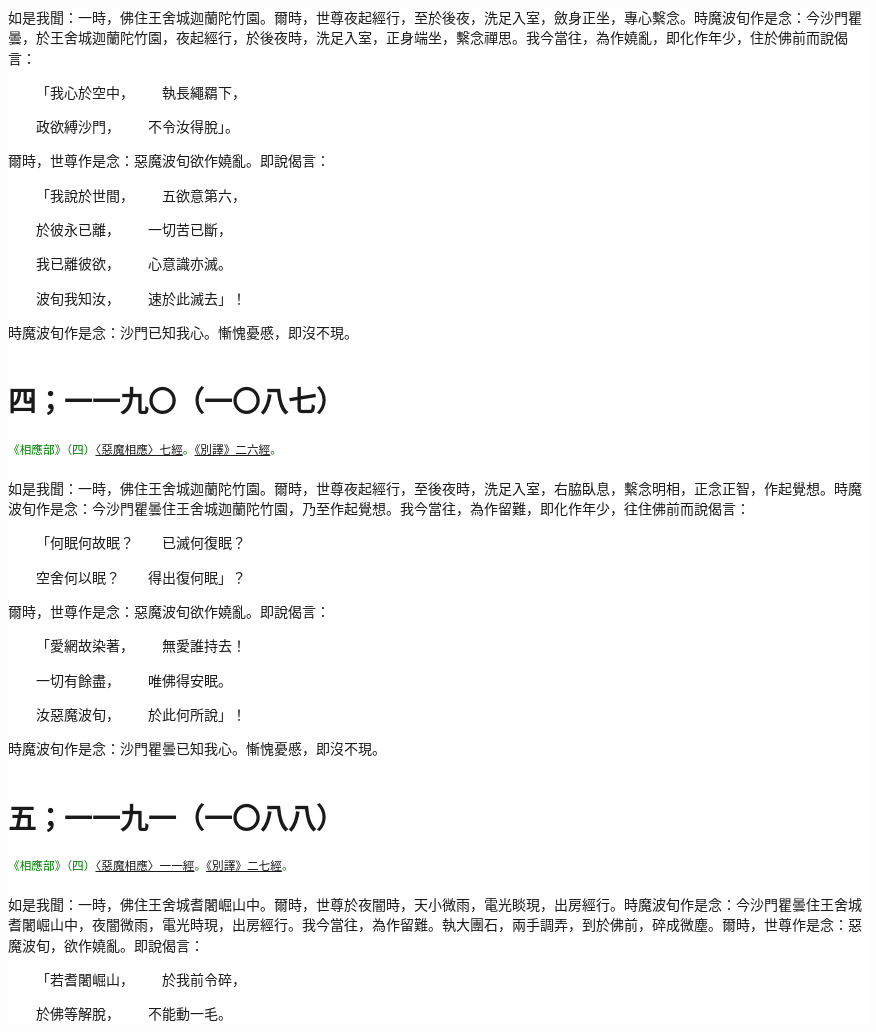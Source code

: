 如是我聞：一時，佛住王舍城迦蘭陀竹園。爾時，世尊夜起經行，至於後夜，洗足入室，斂身正坐，專心繫念。時魔波旬作是念：今沙門瞿曇，於王舍城迦蘭陀竹園，夜起經行，於後夜時，洗足入室，正身端坐，繫念禪思。我今當往，為作嬈亂，即化作年少，住於佛前而說偈言：

&emsp;&emsp;「我心於空中，&emsp;&emsp;執長繩羂下，

&emsp;&emsp;政欲縛沙門，&emsp;&emsp;不令汝得脫」。

爾時，世尊作是念：惡魔波旬欲作嬈亂。即說偈言：

&emsp;&emsp;「我說於世間，&emsp;&emsp;五欲意第六，

&emsp;&emsp;於彼永已離，&emsp;&emsp;一切苦已斷，

&emsp;&emsp;我已離彼欲，&emsp;&emsp;心意識亦滅。

&emsp;&emsp;波旬我知汝，&emsp;&emsp;速於此滅去」！

時魔波旬作是念：沙門已知我心。慚愧憂慼，即沒不現。

# 四；一一九〇（一〇八七）

<sup><font color="green">《相應部》（四）[〈惡魔相應〉七經](https://github.com/gwsice/buddhism/blob/master/%E6%97%A9%E6%9C%9F/%E5%8D%97%E4%BC%A0%E7%9B%B8%E5%BA%94%E9%83%A8/01%E6%9C%89%E5%81%88%E7%AF%87/04%20%E6%81%B6%E9%AD%94%E7%9B%B8%E5%BA%94.md#4_7)。[《別譯》二六經](https://github.com/gwsice/buddhism/blob/master/%E6%97%A9%E6%9C%9F/%E6%9D%82%E9%98%BF%E5%90%AB%E7%BB%8F/%E5%88%AB%E8%AF%91%E6%9D%82%E9%98%BF%E5%90%AB%E7%BB%8F/02.md#26)。</font></sup>

如是我聞：一時，佛住王舍城迦蘭陀竹園。爾時，世尊夜起經行，至後夜時，洗足入室，右脇臥息，繫念明相，正念正智，作起覺想。時魔波旬作是念：今沙門瞿曇住王舍城迦蘭陀竹園，乃至作起覺想。我今當往，為作留難，即化作年少，往住佛前而說偈言：

&emsp;&emsp;「何眠何故眠？&emsp;&emsp;已滅何復眠？

&emsp;&emsp;空舍何以眠？&emsp;&emsp;得出復何眠」？

爾時，世尊作是念：惡魔波旬欲作嬈亂。即說偈言：

&emsp;&emsp;「愛網故染著，&emsp;&emsp;無愛誰持去！

&emsp;&emsp;一切有餘盡，&emsp;&emsp;唯佛得安眠。

&emsp;&emsp;汝惡魔波旬，&emsp;&emsp;於此何所說」！

時魔波旬作是念：沙門瞿曇已知我心。慚愧憂慼，即沒不現。

# 五；一一九一（一〇八八）

<sup><font color="green">《相應部》（四）[〈惡魔相應〉一一經](https://github.com/gwsice/buddhism/blob/master/%E6%97%A9%E6%9C%9F/%E5%8D%97%E4%BC%A0%E7%9B%B8%E5%BA%94%E9%83%A8/01%E6%9C%89%E5%81%88%E7%AF%87/04%20%E6%81%B6%E9%AD%94%E7%9B%B8%E5%BA%94.md#4_11)。[《別譯》二七經](https://github.com/gwsice/buddhism/blob/master/%E6%97%A9%E6%9C%9F/%E6%9D%82%E9%98%BF%E5%90%AB%E7%BB%8F/%E5%88%AB%E8%AF%91%E6%9D%82%E9%98%BF%E5%90%AB%E7%BB%8F/02.md#27)。</font></sup>

如是我聞：一時，佛住王舍城耆闍崛山中。爾時，世尊於夜闇時，天小微雨，電光睒現，出房經行。時魔波旬作是念：今沙門瞿曇住王舍城耆闍崛山中，夜闇微雨，電光時現，出房經行。我今當往，為作留難。執大團石，兩手調弄，到於佛前，碎成微塵。爾時，世尊作是念：惡魔波旬，欲作嬈亂。即說偈言：

&emsp;&emsp;「若耆闍崛山，&emsp;&emsp;於我前令碎，

&emsp;&emsp;於佛等解脫，&emsp;&emsp;不能動一毛。
